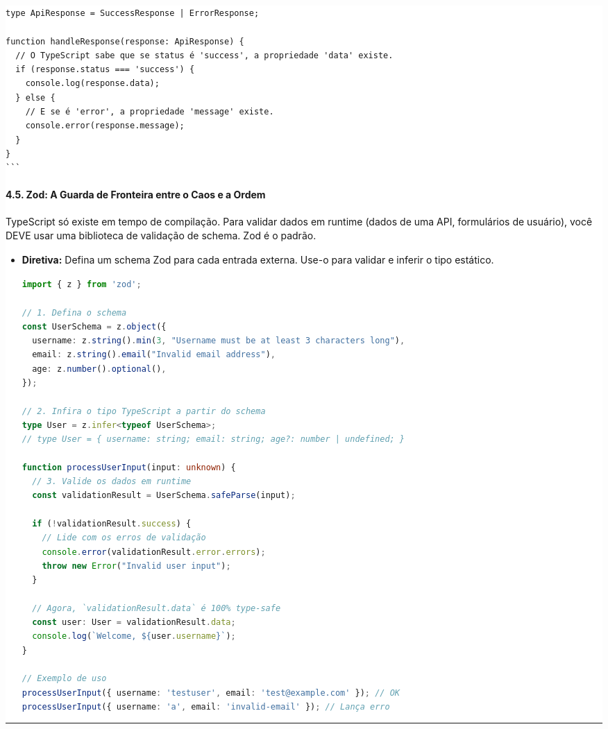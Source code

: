     type ApiResponse = SuccessResponse | ErrorResponse;

    function handleResponse(response: ApiResponse) {
      // O TypeScript sabe que se status é 'success', a propriedade 'data' existe.
      if (response.status === 'success') {
        console.log(response.data);
      } else {
        // E se é 'error', a propriedade 'message' existe.
        console.error(response.message);
      }
    }
    ```

#### 4.5. Zod: A Guarda de Fronteira entre o Caos e a Ordem
TypeScript só existe em tempo de compilação. Para validar dados em runtime (dados de uma API, formulários de usuário), você DEVE usar uma biblioteca de validação de schema. Zod é o padrão.

* **Diretiva:** Defina um schema Zod para cada entrada externa. Use-o para validar e inferir o tipo estático.

    ```typescript
    import { z } from 'zod';

    // 1. Defina o schema
    const UserSchema = z.object({
      username: z.string().min(3, "Username must be at least 3 characters long"),
      email: z.string().email("Invalid email address"),
      age: z.number().optional(),
    });

    // 2. Infira o tipo TypeScript a partir do schema
    type User = z.infer<typeof UserSchema>;
    // type User = { username: string; email: string; age?: number | undefined; }

    function processUserInput(input: unknown) {
      // 3. Valide os dados em runtime
      const validationResult = UserSchema.safeParse(input);

      if (!validationResult.success) {
        // Lide com os erros de validação
        console.error(validationResult.error.errors);
        throw new Error("Invalid user input");
      }

      // Agora, `validationResult.data` é 100% type-safe
      const user: User = validationResult.data;
      console.log(`Welcome, ${user.username}`);
    }

    // Exemplo de uso
    processUserInput({ username: 'testuser', email: 'test@example.com' }); // OK
    processUserInput({ username: 'a', email: 'invalid-email' }); // Lança erro
    ```

---
